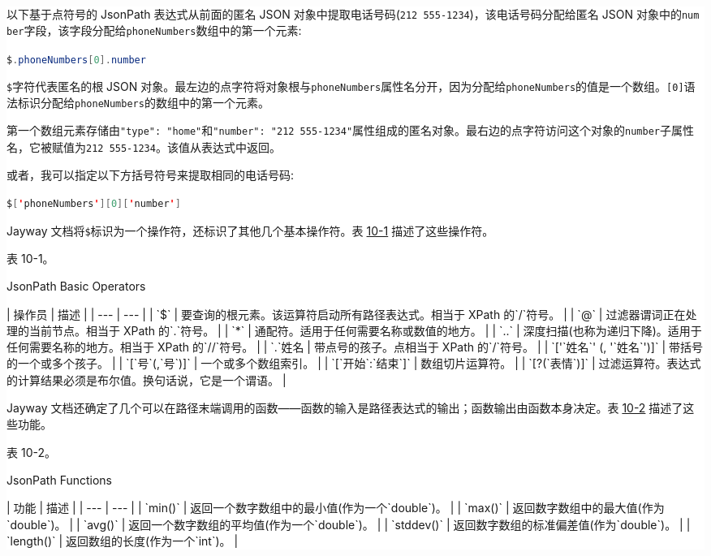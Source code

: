 以下基于点符号的 JsonPath 表达式从前面的匿名 JSON 对象中提取电话号码(`212 555-1234`)，该电话号码分配给匿名 JSON 对象中的`number`字段，该字段分配给`phoneNumbers`数组中的第一个元素:

```java
$.phoneNumbers[0].number

```

`$`字符代表匿名的根 JSON 对象。最左边的点字符将对象根与`phoneNumbers`属性名分开，因为分配给`phoneNumbers`的值是一个数组。`[0]`语法标识分配给`phoneNumbers`的数组中的第一个元素。

第一个数组元素存储由`"type": "home"`和`"number": "212 555-1234"`属性组成的匿名对象。最右边的点字符访问这个对象的`number`子属性名，它被赋值为`212 555-1234`。该值从表达式中返回。

或者，我可以指定以下方括号符号来提取相同的电话号码:

```java
$['phoneNumbers'][0]['number']

```

Jayway 文档将`$`标识为一个操作符，还标识了其他几个基本操作符。表 [10-1](#Tab1) 描述了这些操作符。

表 10-1。

JsonPath Basic Operators

<colgroup><col> <col></colgroup> 
| 操作员 | 描述 |
| --- | --- |
| `$` | 要查询的根元素。该运算符启动所有路径表达式。相当于 XPath 的`/`符号。 |
| `@` | 过滤器谓词正在处理的当前节点。相当于 XPath 的`.`符号。 |
| `*` | 通配符。适用于任何需要名称或数值的地方。 |
| `..` | 深度扫描(也称为递归下降)。适用于任何需要名称的地方。相当于 XPath 的`//`符号。 |
| `.`姓名 | 带点号的孩子。点相当于 XPath 的`/`符号。 |
| `['`姓名`' (, '`姓名`')]` | 带括号的一个或多个孩子。 |
| `[`号`(,`号`)]` | 一个或多个数组索引。 |
| `[`开始`:`结束`]` | 数组切片运算符。 |
| `[?(`表情`)]` | 过滤运算符。表达式的计算结果必须是布尔值。换句话说，它是一个谓语。 |

Jayway 文档还确定了几个可以在路径末端调用的函数——函数的输入是路径表达式的输出；函数输出由函数本身决定。表 [10-2](#Tab2) 描述了这些功能。

表 10-2。

JsonPath Functions

<colgroup><col> <col></colgroup> 
| 功能 | 描述 |
| --- | --- |
| `min()` | 返回一个数字数组中的最小值(作为一个`double`)。 |
| `max()` | 返回数字数组中的最大值(作为`double`)。 |
| `avg()` | 返回一个数字数组的平均值(作为一个`double`)。 |
| `stddev()` | 返回数字数组的标准偏差值(作为`double`)。 |
| `length()` | 返回数组的长度(作为一个`int`)。 |

